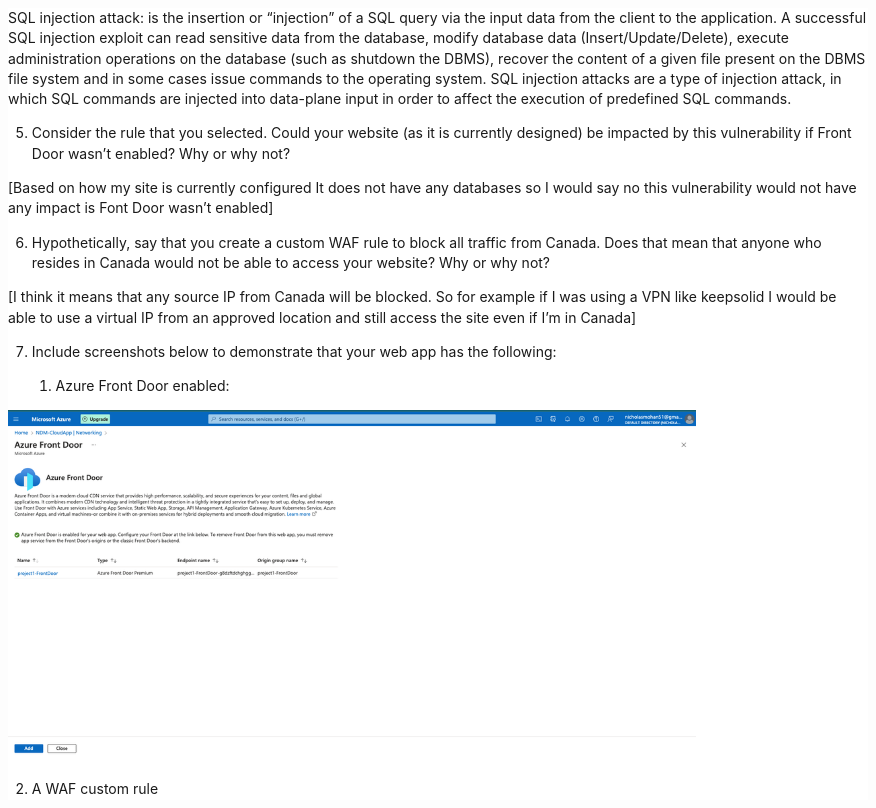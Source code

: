 SQL injection attack: is the insertion or “injection” of a SQL query via the input data from the client to the application. A successful SQL injection exploit can read sensitive data from the database, modify database data (Insert/Update/Delete), execute administration operations on the database (such as shutdown the DBMS), recover the content of a given file present on the DBMS file system and in some cases issue commands to the operating system. SQL injection attacks are a type of injection attack, in which SQL commands are injected into data-plane input in order to affect the execution of predefined SQL commands.
	

5. Consider the rule that you selected. Could your website (as it is currently designed) be impacted by this vulnerability if Front Door wasn’t enabled? Why or why not?


[Based on how my site is currently configured It does not have any databases so I would say no this vulnerability would not have any impact is Font Door wasn’t enabled]
	

6. Hypothetically, say that you create a custom WAF rule to block all traffic from Canada. Does that mean that anyone who resides in Canada would not be able to access your website? Why or why not? 


[I think it means that any source IP from Canada will be blocked. So for example if I was using a VPN like keepsolid I would be able to use a virtual IP from an approved location and still access the site even if I’m in Canada]
	

7. Include screenshots below to demonstrate that your web app has the following:


   1. Azure Front Door enabled: <br/>
<img src="image7.png" height="80%" width="80%" alt="Azure Front Door"/>
<br />

   2. A WAF custom rule